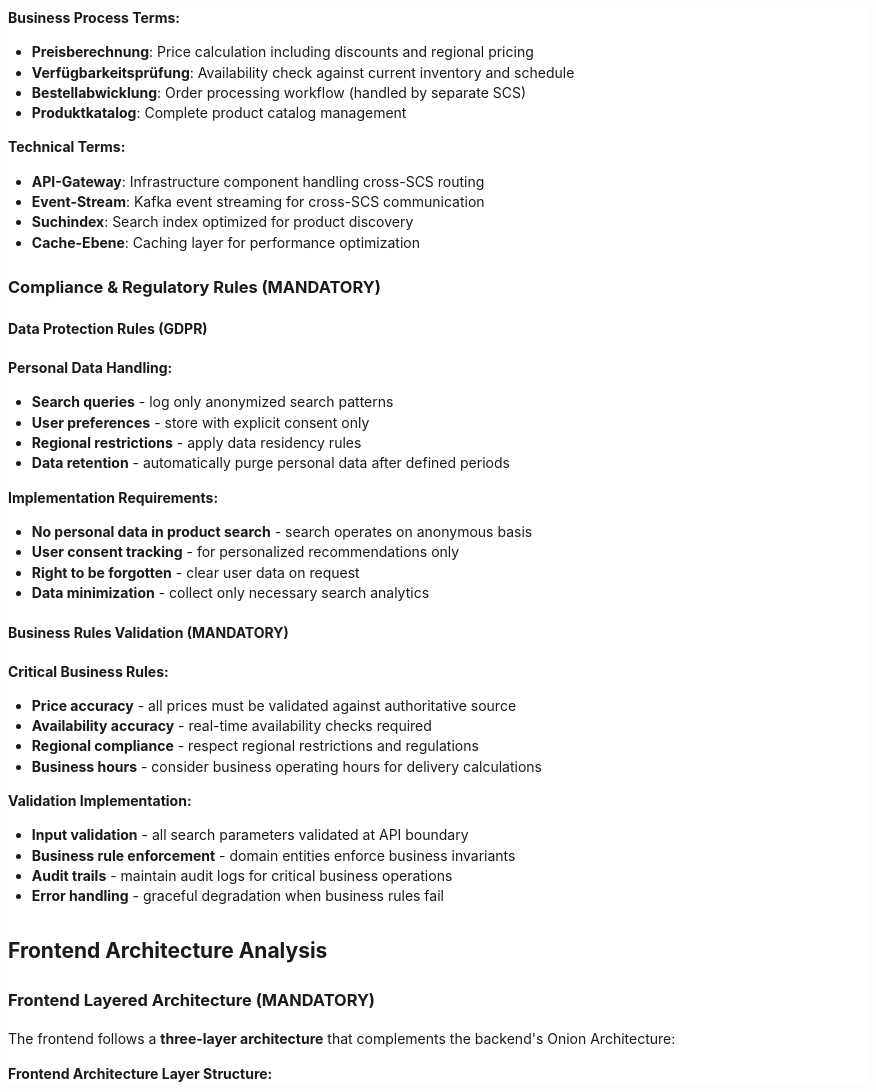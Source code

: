 **Business Process Terms:**

- **Preisberechnung**: Price calculation including discounts and regional pricing
- **Verfügbarkeitsprüfung**: Availability check against current inventory and schedule
- **Bestellabwicklung**: Order processing workflow (handled by separate SCS)
- **Produktkatalog**: Complete product catalog management

**Technical Terms:**

- **API-Gateway**: Infrastructure component handling cross-SCS routing
- **Event-Stream**: Kafka event streaming for cross-SCS communication
- **Suchindex**: Search index optimized for product discovery
- **Cache-Ebene**: Caching layer for performance optimization

### Compliance & Regulatory Rules (MANDATORY)

#### Data Protection Rules (GDPR)

**Personal Data Handling:**

- **Search queries** - log only anonymized search patterns
- **User preferences** - store with explicit consent only
- **Regional restrictions** - apply data residency rules
- **Data retention** - automatically purge personal data after defined periods

**Implementation Requirements:**

- **No personal data in product search** - search operates on anonymous basis
- **User consent tracking** - for personalized recommendations only
- **Right to be forgotten** - clear user data on request
- **Data minimization** - collect only necessary search analytics

#### Business Rules Validation (MANDATORY)

**Critical Business Rules:**

- **Price accuracy** - all prices must be validated against authoritative source
- **Availability accuracy** - real-time availability checks required
- **Regional compliance** - respect regional restrictions and regulations
- **Business hours** - consider business operating hours for delivery calculations

**Validation Implementation:**

- **Input validation** - all search parameters validated at API boundary
- **Business rule enforcement** - domain entities enforce business invariants
- **Audit trails** - maintain audit logs for critical business operations
- **Error handling** - graceful degradation when business rules fail

## Frontend Architecture Analysis

### Frontend Layered Architecture (MANDATORY)

The frontend follows a **three-layer architecture** that complements the backend's Onion Architecture:

**Frontend Architecture Layer Structure:**
